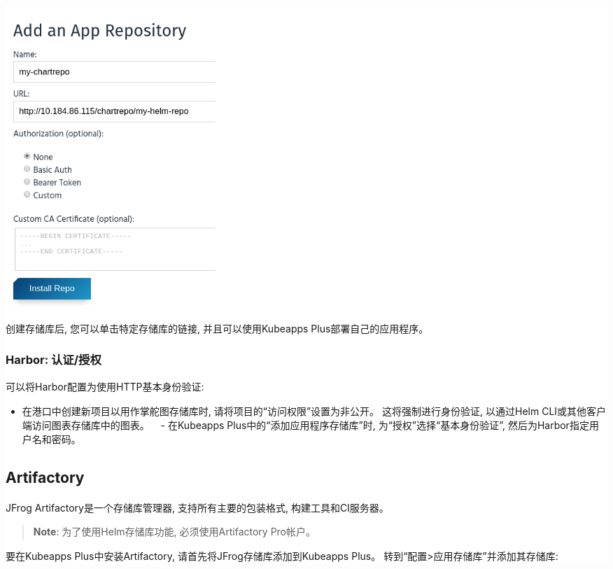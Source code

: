 <img src="../img/harbor-add-repo.png" width="300px">

创建存储库后, 您可以单击特定存储库的链接, 并且可以使用Kubeapps Plus部署自己的应用程序。

### Harbor: 认证/授权

可以将Harbor配置为使用HTTP基本身份验证: 

   - 在港口中创建新项目以用作掌舵图存储库时, 请将项目的“访问权限”设置为非公开。 这将强制进行身份验证, 以通过Helm CLI或其他客户端访问图表存储库中的图表。
   - 在Kubeapps Plus中的“添加应用程序存储库”时, 为“授权”选择“基本身份验证”, 然后为Harbor指定用户名和密码。

## Artifactory

JFrog Artifactory是一个存储库管理器, 支持所有主要的包装格式, 构建工具和CI服务器。

> **Note**: 为了使用Helm存储库功能, 必须使用Artifactory Pro帐户。

要在Kubeapps Plus中安装Artifactory, 请首先将JFrog存储库添加到Kubeapps Plus。 转到“配置>应用存储库”并添加其存储库: 
